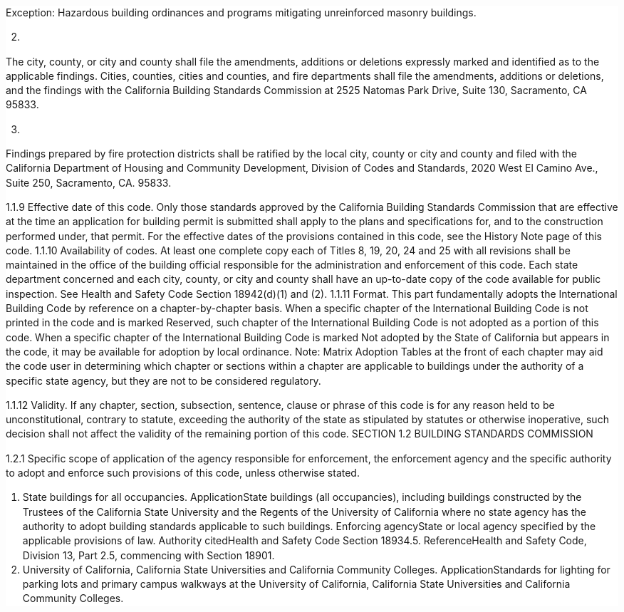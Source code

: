 Exception: Hazardous building ordinances and programs mitigating unreinforced masonry buildings.

2.
The city, county, or city and county shall file the amendments, additions or deletions expressly marked and identified as to the applicable findings. Cities, counties, cities and counties, and fire departments shall file the amendments, additions or deletions, and the findings with the California Building Standards Commission at 2525 Natomas Park Drive, Suite 130, Sacramento, CA 95833.

3.
Findings prepared by fire protection districts shall be ratified by the local city, county or city and county and filed with the California Department of Housing and Community Development, Division of Codes and Standards, 2020 West El Camino Ave., Suite 250, Sacramento, CA. 95833.


1.1.9 Effective date of this code. Only those standards approved by the California Building Standards Commission that are effective at the time an application for building permit is submitted shall apply to the plans and specifications for, and to the construction performed under, that permit. For the effective dates of the provisions contained in this code, see the History Note page of this code.
1.1.10 Availability of codes. At least one complete copy each of Titles 8, 19, 20, 24 and 25 with all revisions shall be maintained in the office of the building official responsible for the administration and enforcement of this code. Each state department concerned and each city, county, or city and county shall have an up-to-date copy of the code available for public inspection. See Health and Safety Code Section 18942(d)(1) and (2).
1.1.11 Format. This part fundamentally adopts the International Building Code by reference on a chapter-by-chapter basis. When a specific chapter of the International Building Code is not printed in the code and is marked Reserved, such chapter of the International Building Code is not adopted as a portion of this code. When a specific chapter of the International Building Code is marked Not adopted by the State of California but appears in the code, it may be available for adoption by local ordinance.
Note: Matrix Adoption Tables at the front of each chapter may aid the code user in determining which chapter or sections within a chapter are applicable to buildings under the authority of a specific state agency, but they are not to be considered regulatory.

1.1.12 Validity. If any chapter, section, subsection, sentence, clause or phrase of this code is for any reason held to be unconstitutional, contrary to statute, exceeding the authority of the state as stipulated by statutes or otherwise inoperative, such decision shall not affect the validity of the remaining portion of this code.
SECTION 1.2
BUILDING STANDARDS COMMISSION


1.2.1 Specific scope of application of the agency responsible for enforcement, the enforcement agency and the specific authority to adopt and enforce such provisions of this code, unless otherwise stated.
1. State buildings for all occupancies.
ApplicationState buildings (all occupancies), including buildings constructed by the Trustees of the California State University and the Regents of the University of California where no state agency has the authority to adopt building standards applicable to such buildings.
Enforcing agencyState or local agency specified by the applicable provisions of law.
Authority citedHealth and Safety Code Section 18934.5.
ReferenceHealth and Safety Code, Division 13, Part 2.5, commencing with Section 18901.
2. University of California, California State Universities and California Community Colleges.
ApplicationStandards for lighting for parking lots and primary campus walkways at the University of California, California State Universities and California Community Colleges.
